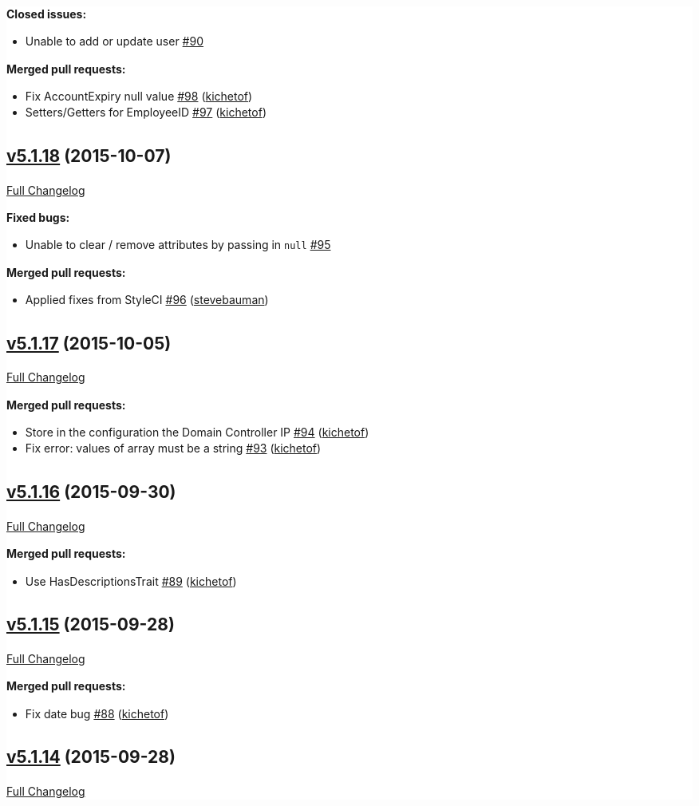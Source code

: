 **Closed issues:**

- Unable to add or update user [\#90](https://github.com/Adldap2/Adldap2/issues/90)

**Merged pull requests:**

- Fix AccountExpiry null value [\#98](https://github.com/Adldap2/Adldap2/pull/98) ([kichetof](https://github.com/kichetof))
- Setters/Getters for EmployeeID [\#97](https://github.com/Adldap2/Adldap2/pull/97) ([kichetof](https://github.com/kichetof))

## [v5.1.18](https://github.com/Adldap2/Adldap2/tree/v5.1.18) (2015-10-07)
[Full Changelog](https://github.com/Adldap2/Adldap2/compare/v5.1.17...v5.1.18)

**Fixed bugs:**

- Unable to clear / remove attributes by passing in `null` [\#95](https://github.com/Adldap2/Adldap2/issues/95)

**Merged pull requests:**

- Applied fixes from StyleCI [\#96](https://github.com/Adldap2/Adldap2/pull/96) ([stevebauman](https://github.com/stevebauman))

## [v5.1.17](https://github.com/Adldap2/Adldap2/tree/v5.1.17) (2015-10-05)
[Full Changelog](https://github.com/Adldap2/Adldap2/compare/v5.1.16...v5.1.17)

**Merged pull requests:**

- Store in the configuration the Domain Controller IP [\#94](https://github.com/Adldap2/Adldap2/pull/94) ([kichetof](https://github.com/kichetof))
- Fix error: values of array must be a string [\#93](https://github.com/Adldap2/Adldap2/pull/93) ([kichetof](https://github.com/kichetof))

## [v5.1.16](https://github.com/Adldap2/Adldap2/tree/v5.1.16) (2015-09-30)
[Full Changelog](https://github.com/Adldap2/Adldap2/compare/v5.1.15...v5.1.16)

**Merged pull requests:**

- Use HasDescriptionsTrait [\#89](https://github.com/Adldap2/Adldap2/pull/89) ([kichetof](https://github.com/kichetof))

## [v5.1.15](https://github.com/Adldap2/Adldap2/tree/v5.1.15) (2015-09-28)
[Full Changelog](https://github.com/Adldap2/Adldap2/compare/v5.1.14...v5.1.15)

**Merged pull requests:**

- Fix date bug [\#88](https://github.com/Adldap2/Adldap2/pull/88) ([kichetof](https://github.com/kichetof))

## [v5.1.14](https://github.com/Adldap2/Adldap2/tree/v5.1.14) (2015-09-28)
[Full Changelog](https://github.com/Adldap2/Adldap2/compare/v5.1.13...v5.1.14)

